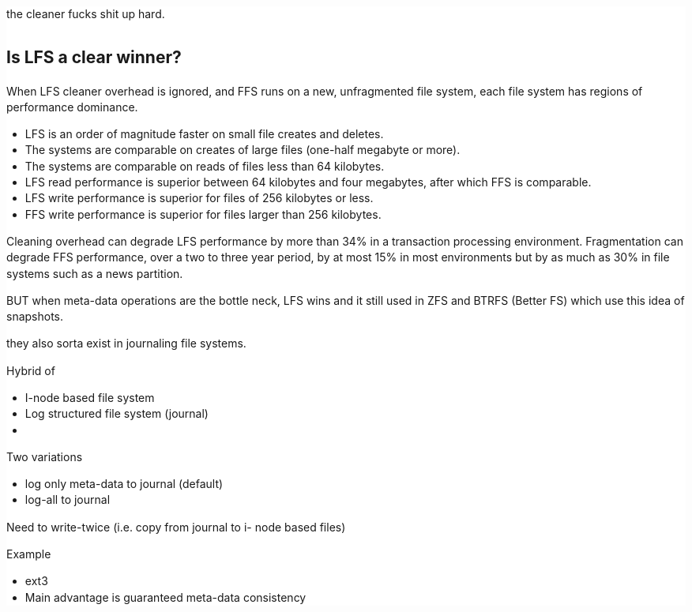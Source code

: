 the cleaner fucks shit up hard. 

## Is LFS a clear winner?

When LFS cleaner overhead is ignored, and FFS runs on a new, unfragmented file system, each file system has regions of performance dominance.

- LFS is an order of magnitude faster on small file creates and deletes.
- The systems are comparable on creates of large files (one-half megabyte or more).
- The systems are comparable on reads of files less than 64 kilobytes.
- LFS read performance is superior between 64 kilobytes and four megabytes, after which FFS is comparable.
- LFS write performance is superior for files of 256 kilobytes or less.
- FFS write performance is superior for files larger than 256 kilobytes.

Cleaning overhead can degrade LFS performance by more than 34% in a transaction processing environment. Fragmentation can degrade FFS performance, over a two to three year period, by at most 15% in most environments but by as much as 30% in file systems such as a news partition.

BUT when meta-data operations are the bottle neck, LFS wins and it still used in ZFS and BTRFS (Better FS) which use this idea of snapshots.

they also sorta exist in journaling file systems. 

Hybrid of
- I-node based file system
- Log structured file system (journal)
- 
Two variations
- log only meta-data to journal (default)
- log-all to journal

Need to write-twice (i.e. copy from journal to i- node based files)

Example
- ext3
- Main advantage is guaranteed meta-data consistency

















